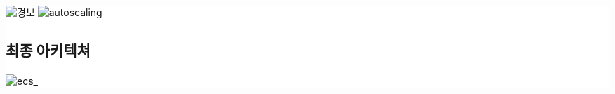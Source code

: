 <img src="https://user-images.githubusercontent.com/42149645/146911115-ed5562dc-cb28-4e00-9954-e1cba8b24fb5.png" alt="경보" width="800" height="auto"/>   

<img src="https://user-images.githubusercontent.com/42149645/146911112-fde1dae2-3956-4eb9-bf81-0878e739fa7f.png" alt="autoscaling" width="800" height="auto"/>   

## 최종 아키텍쳐
<img src="https://user-images.githubusercontent.com/42149645/146909394-5ba8606e-9a87-4ed2-9118-3ef7e5df142c.png" alt="ecs_" width="800" height="auto"/>   

